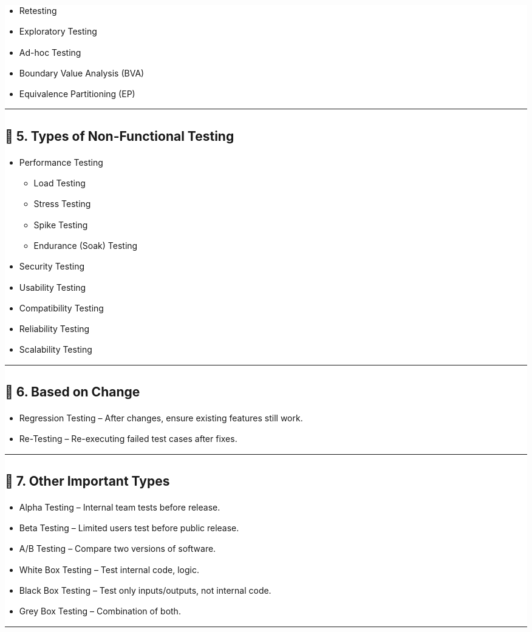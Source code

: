 * Retesting
    
* Exploratory Testing
    
* Ad-hoc Testing
    
* Boundary Value Analysis (BVA)
    
* Equivalence Partitioning (EP)
    

---

## 🔹 5. Types of **Non-Functional Testing**

* Performance Testing
    
    * Load Testing
        
    * Stress Testing
        
    * Spike Testing
        
    * Endurance (Soak) Testing
        
* Security Testing
    
* Usability Testing
    
* Compatibility Testing
    
* Reliability Testing
    
* Scalability Testing
    

---

## 🔹 6. Based on **Change**

* Regression Testing – After changes, ensure existing features still work.
    
* Re-Testing – Re-executing failed test cases after fixes.
    

---

## 🔹 7. Other Important Types

* Alpha Testing – Internal team tests before release.
    
* Beta Testing – Limited users test before public release.
    
* A/B Testing – Compare two versions of software.
    
* White Box Testing – Test internal code, logic.
    
* Black Box Testing – Test only inputs/outputs, not internal code.
    
* Grey Box Testing – Combination of both.
    

---